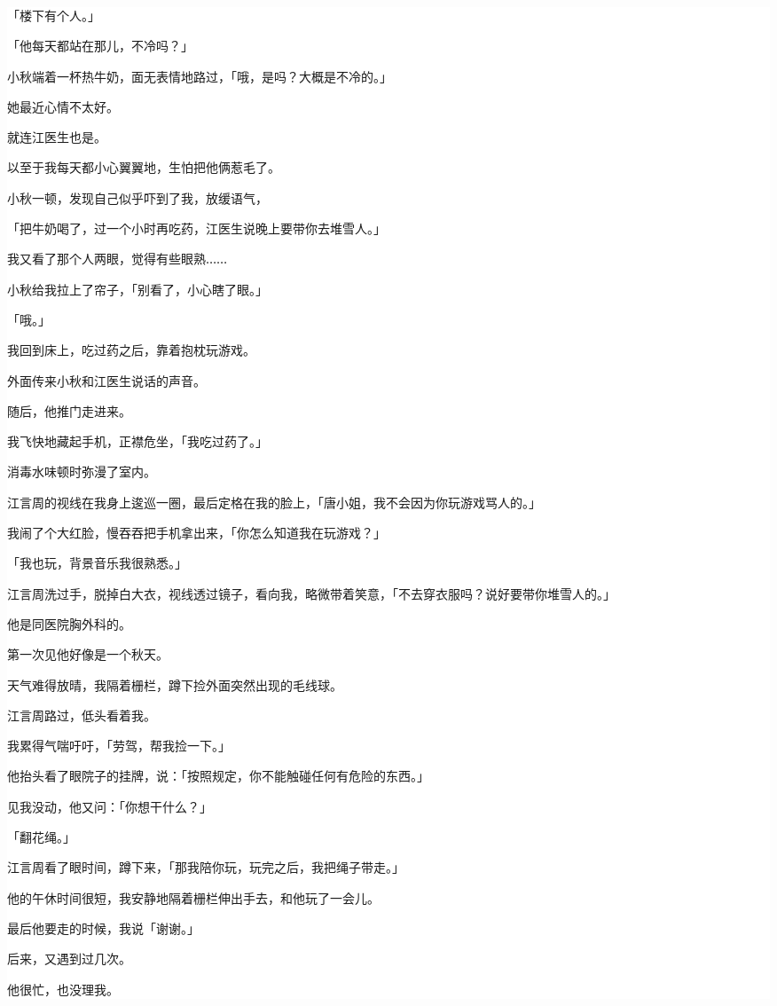 「楼下有个人。」

「他每天都站在那儿，不冷吗？」

小秋端着一杯热牛奶，面无表情地路过，「哦，是吗？大概是不冷的。」

她最近心情不太好。

就连江医生也是。

以至于我每天都小心翼翼地，生怕把他俩惹毛了。

小秋一顿，发现自己似乎吓到了我，放缓语气，

「把牛奶喝了，过一个小时再吃药，江医生说晚上要带你去堆雪人。」

我又看了那个人两眼，觉得有些眼熟……

小秋给我拉上了帘子，「别看了，小心瞎了眼。」

「哦。」

我回到床上，吃过药之后，靠着抱枕玩游戏。

外面传来小秋和江医生说话的声音。

随后，他推门走进来。

我飞快地藏起手机，正襟危坐，「我吃过药了。」

消毒水味顿时弥漫了室内。

江言周的视线在我身上逡巡一圈，最后定格在我的脸上，「唐小姐，我不会因为你玩游戏骂人的。」

我闹了个大红脸，慢吞吞把手机拿出来，「你怎么知道我在玩游戏？」

「我也玩，背景音乐我很熟悉。」

江言周洗过手，脱掉白大衣，视线透过镜子，看向我，略微带着笑意，「不去穿衣服吗？说好要带你堆雪人的。」

他是同医院胸外科的。

第一次见他好像是一个秋天。

天气难得放晴，我隔着栅栏，蹲下捡外面突然出现的毛线球。

江言周路过，低头看着我。

我累得气喘吁吁，「劳驾，帮我捡一下。」

他抬头看了眼院子的挂牌，说：「按照规定，你不能触碰任何有危险的东西。」

见我没动，他又问：「你想干什么？」

「翻花绳。」

江言周看了眼时间，蹲下来，「那我陪你玩，玩完之后，我把绳子带走。」

他的午休时间很短，我安静地隔着栅栏伸出手去，和他玩了一会儿。

最后他要走的时候，我说「谢谢。」

后来，又遇到过几次。

他很忙，也没理我。
